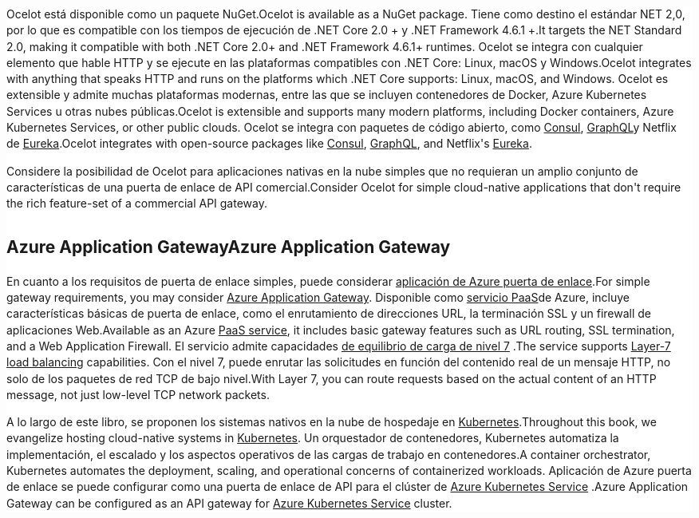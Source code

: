 <span data-ttu-id="aadc4-172">Ocelot está disponible como un paquete NuGet.</span><span class="sxs-lookup"><span data-stu-id="aadc4-172">Ocelot is available as a NuGet package.</span></span> <span data-ttu-id="aadc4-173">Tiene como destino el estándar NET 2,0, por lo que es compatible con los tiempos de ejecución de .NET Core 2.0 + y .NET Framework 4.6.1 +.</span><span class="sxs-lookup"><span data-stu-id="aadc4-173">It targets the NET Standard 2.0, making it compatible with both .NET Core 2.0+ and .NET Framework 4.6.1+ runtimes.</span></span> <span data-ttu-id="aadc4-174">Ocelot se integra con cualquier elemento que hable HTTP y se ejecute en las plataformas compatibles con .NET Core: Linux, macOS y Windows.</span><span class="sxs-lookup"><span data-stu-id="aadc4-174">Ocelot integrates with anything that speaks HTTP and runs on the platforms which .NET Core supports: Linux, macOS, and Windows.</span></span> <span data-ttu-id="aadc4-175">Ocelot es extensible y admite muchas plataformas modernas, entre las que se incluyen contenedores de Docker, Azure Kubernetes Services u otras nubes públicas.</span><span class="sxs-lookup"><span data-stu-id="aadc4-175">Ocelot is extensible and supports many modern platforms, including Docker containers, Azure Kubernetes Services, or other public clouds.</span></span>  <span data-ttu-id="aadc4-176">Ocelot se integra con paquetes de código abierto, como [Consul](https://www.consul.io), [GraphQL](https://graphql.org)y Netflix de [Eureka](https://github.com/Netflix/eureka).</span><span class="sxs-lookup"><span data-stu-id="aadc4-176">Ocelot integrates with open-source packages like [Consul](https://www.consul.io), [GraphQL](https://graphql.org), and Netflix's [Eureka](https://github.com/Netflix/eureka).</span></span>

<span data-ttu-id="aadc4-177">Considere la posibilidad de Ocelot para aplicaciones nativas en la nube simples que no requieran un amplio conjunto de características de una puerta de enlace de API comercial.</span><span class="sxs-lookup"><span data-stu-id="aadc4-177">Consider Ocelot for simple cloud-native applications that don't require the rich feature-set of a commercial API gateway.</span></span>

## <a name="azure-application-gateway"></a><span data-ttu-id="aadc4-178">Azure Application Gateway</span><span class="sxs-lookup"><span data-stu-id="aadc4-178">Azure Application Gateway</span></span>

<span data-ttu-id="aadc4-179">En cuanto a los requisitos de puerta de enlace simples, puede considerar [aplicación de Azure puerta de enlace](/azure/application-gateway/overview).</span><span class="sxs-lookup"><span data-stu-id="aadc4-179">For simple gateway requirements, you may consider [Azure Application Gateway](/azure/application-gateway/overview).</span></span> <span data-ttu-id="aadc4-180">Disponible como [servicio PaaS](https://azure.microsoft.com/overview/what-is-paas/)de Azure, incluye características básicas de puerta de enlace, como el enrutamiento de direcciones URL, la terminación SSL y un firewall de aplicaciones Web.</span><span class="sxs-lookup"><span data-stu-id="aadc4-180">Available as an Azure [PaaS service](https://azure.microsoft.com/overview/what-is-paas/), it includes basic gateway features such as URL routing, SSL termination, and a Web Application Firewall.</span></span> <span data-ttu-id="aadc4-181">El servicio admite capacidades [de equilibrio de carga de nivel 7](https://www.nginx.com/resources/glossary/layer-7-load-balancing/) .</span><span class="sxs-lookup"><span data-stu-id="aadc4-181">The service supports [Layer-7 load balancing](https://www.nginx.com/resources/glossary/layer-7-load-balancing/) capabilities.</span></span> <span data-ttu-id="aadc4-182">Con el nivel 7, puede enrutar las solicitudes en función del contenido real de un mensaje HTTP, no solo de los paquetes de red TCP de bajo nivel.</span><span class="sxs-lookup"><span data-stu-id="aadc4-182">With Layer 7, you can route requests based on the actual content of an HTTP message, not just low-level TCP network packets.</span></span>

<span data-ttu-id="aadc4-183">A lo largo de este libro, se proponen los sistemas nativos en la nube de hospedaje en [Kubernetes](https://www.infoworld.com/article/3268073/what-is-kubernetes-your-next-application-platform.html).</span><span class="sxs-lookup"><span data-stu-id="aadc4-183">Throughout this book, we evangelize hosting cloud-native systems in [Kubernetes](https://www.infoworld.com/article/3268073/what-is-kubernetes-your-next-application-platform.html).</span></span> <span data-ttu-id="aadc4-184">Un orquestador de contenedores, Kubernetes automatiza la implementación, el escalado y los aspectos operativos de las cargas de trabajo en contenedores.</span><span class="sxs-lookup"><span data-stu-id="aadc4-184">A container orchestrator, Kubernetes automates the deployment, scaling, and operational concerns of containerized workloads.</span></span> <span data-ttu-id="aadc4-185">Aplicación de Azure puerta de enlace se puede configurar como una puerta de enlace de API para el clúster de [Azure Kubernetes Service](https://azure.microsoft.com/services/kubernetes-service/) .</span><span class="sxs-lookup"><span data-stu-id="aadc4-185">Azure Application Gateway can be configured as an API gateway for [Azure Kubernetes Service](https://azure.microsoft.com/services/kubernetes-service/) cluster.</span></span>
